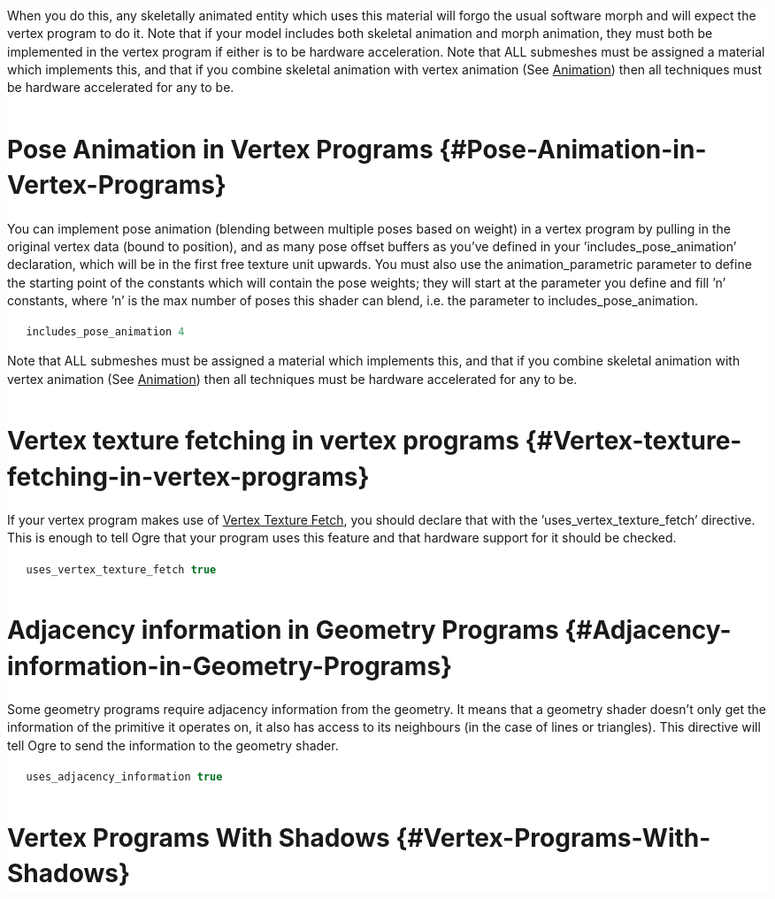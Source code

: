When you do this, any skeletally animated entity which uses this material will forgo the usual software morph and will expect the vertex program to do it. Note that if your model includes both skeletal animation and morph animation, they must both be implemented in the vertex program if either is to be hardware acceleration. Note that ALL submeshes must be assigned a material which implements this, and that if you combine skeletal animation with vertex animation (See [Animation](#Animation)) then all techniques must be hardware accelerated for any to be.

# Pose Animation in Vertex Programs {#Pose-Animation-in-Vertex-Programs}

You can implement pose animation (blending between multiple poses based on weight) in a vertex program by pulling in the original vertex data (bound to position), and as many pose offset buffers as you’ve defined in your ’includes\_pose\_animation’ declaration, which will be in the first free texture unit upwards. You must also use the animation\_parametric parameter to define the starting point of the constants which will contain the pose weights; they will start at the parameter you define and fill ’n’ constants, where ’n’ is the max number of poses this shader can blend, i.e. the parameter to includes\_pose\_animation.

```cpp
   includes_pose_animation 4
```

Note that ALL submeshes must be assigned a material which implements this, and that if you combine skeletal animation with vertex animation (See [Animation](#Animation)) then all techniques must be hardware accelerated for any to be.

# Vertex texture fetching in vertex programs {#Vertex-texture-fetching-in-vertex-programs}

If your vertex program makes use of [Vertex Texture Fetch](#Vertex-Texture-Fetch), you should declare that with the ’uses\_vertex\_texture\_fetch’ directive. This is enough to tell Ogre that your program uses this feature and that hardware support for it should be checked.

```cpp
   uses_vertex_texture_fetch true
```

# Adjacency information in Geometry Programs {#Adjacency-information-in-Geometry-Programs}

Some geometry programs require adjacency information from the geometry. It means that a geometry shader doesn’t only get the information of the primitive it operates on, it also has access to its neighbours (in the case of lines or triangles). This directive will tell Ogre to send the information to the geometry shader.

```cpp
   uses_adjacency_information true
```

# Vertex Programs With Shadows {#Vertex-Programs-With-Shadows}
